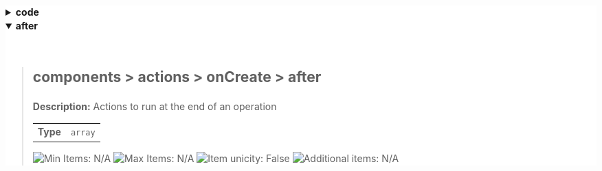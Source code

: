 </blockquote>
</details>

<details><summary>
<strong> <a name="components_items_actions_onCreate_before_items_wait_network_code"></a>code</strong>
</summary></details>

</blockquote>
</details>

</blockquote>
</details>

</blockquote>
</details>

<details open>
<summary>
<strong> <a name="components_items_actions_onCreate_after"></a>after</strong>
</summary>
&nbsp;
<blockquote>

  ## components > actions > onCreate > after

**Description:** Actions to run at the end of an operation

|          |         |
| -------- | ------- |
| **Type** | `array` |

![Min Items: N/A](https://img.shields.io/badge/Min%20Items%3A%20N/A-gold)
![Max Items: N/A](https://img.shields.io/badge/Max%20Items%3A%20N/A-gold)
![Item unicity: False](https://img.shields.io/badge/Item%20unicity%3A%20False-gold)
![Additional items: N/A](https://img.shields.io/badge/Additional%20items%3A%20N/A-gold)
